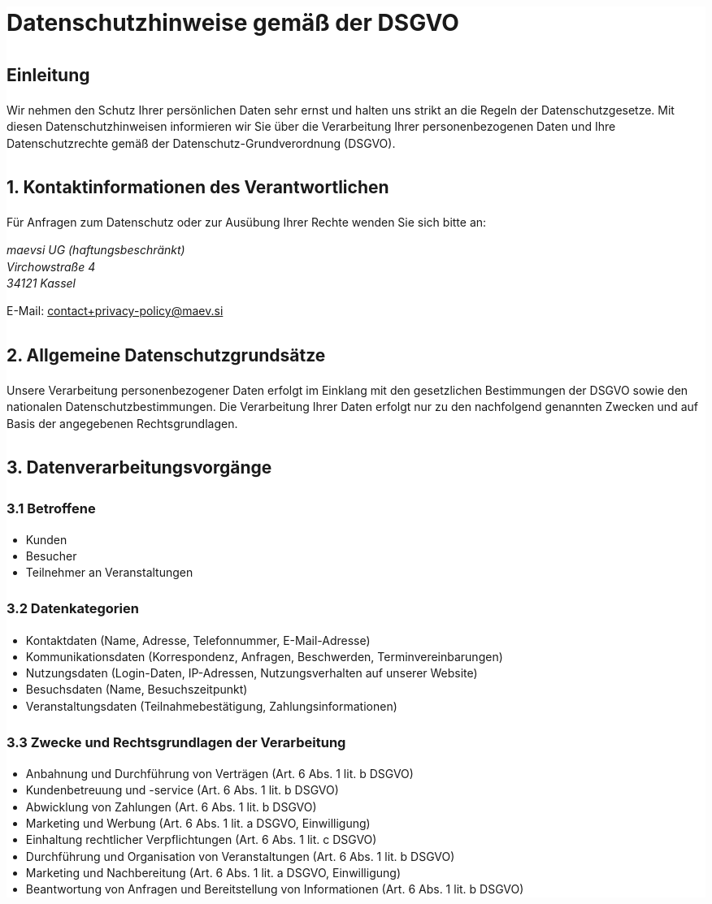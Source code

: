 # Datenschutzhinweise gemäß der DSGVO

## Einleitung

Wir nehmen den Schutz Ihrer persönlichen Daten sehr ernst und halten uns strikt an die Regeln der Datenschutzgesetze.
Mit diesen Datenschutzhinweisen informieren wir Sie über die Verarbeitung Ihrer personenbezogenen Daten und Ihre Datenschutzrechte gemäß der Datenschutz-Grundverordnung (DSGVO).

## 1. Kontaktinformationen des Verantwortlichen

Für Anfragen zum Datenschutz oder zur Ausübung Ihrer Rechte wenden Sie sich bitte an:

<address>
  maevsi UG (haftungsbeschränkt)
  <br />
  Virchowstraße 4
  <br />
  34121 Kassel
</address>

E-Mail: contact+privacy-policy@maev.si

## 2. Allgemeine Datenschutzgrundsätze

Unsere Verarbeitung personenbezogener Daten erfolgt im Einklang mit den gesetzlichen Bestimmungen der DSGVO sowie den nationalen Datenschutzbestimmungen.
Die Verarbeitung Ihrer Daten erfolgt nur zu den nachfolgend genannten Zwecken und auf Basis der angegebenen Rechtsgrundlagen.

## 3. Datenverarbeitungsvorgänge

### 3.1 Betroffene

- Kunden
- Besucher
- Teilnehmer an Veranstaltungen

### 3.2 Datenkategorien

- Kontaktdaten (Name, Adresse, Telefonnummer, E-Mail-Adresse)
- Kommunikationsdaten (Korrespondenz, Anfragen, Beschwerden, Terminvereinbarungen)
- Nutzungsdaten (Login-Daten, IP-Adressen, Nutzungsverhalten auf unserer Website)
- Besuchsdaten (Name, Besuchszeitpunkt)
- Veranstaltungsdaten (Teilnahmebestätigung, Zahlungsinformationen)

### 3.3 Zwecke und Rechtsgrundlagen der Verarbeitung

- Anbahnung und Durchführung von Verträgen (Art. 6 Abs. 1 lit. b DSGVO)
- Kundenbetreuung und -service (Art. 6 Abs. 1 lit. b DSGVO)
- Abwicklung von Zahlungen (Art. 6 Abs. 1 lit. b DSGVO)
- Marketing und Werbung (Art. 6 Abs. 1 lit. a DSGVO, Einwilligung)
- Einhaltung rechtlicher Verpflichtungen (Art. 6 Abs. 1 lit. c DSGVO)
- Durchführung und Organisation von Veranstaltungen (Art. 6 Abs. 1 lit. b DSGVO)
- Marketing und Nachbereitung (Art. 6 Abs. 1 lit. a DSGVO, Einwilligung)
- Beantwortung von Anfragen und Bereitstellung von Informationen (Art. 6 Abs. 1 lit. b DSGVO)
